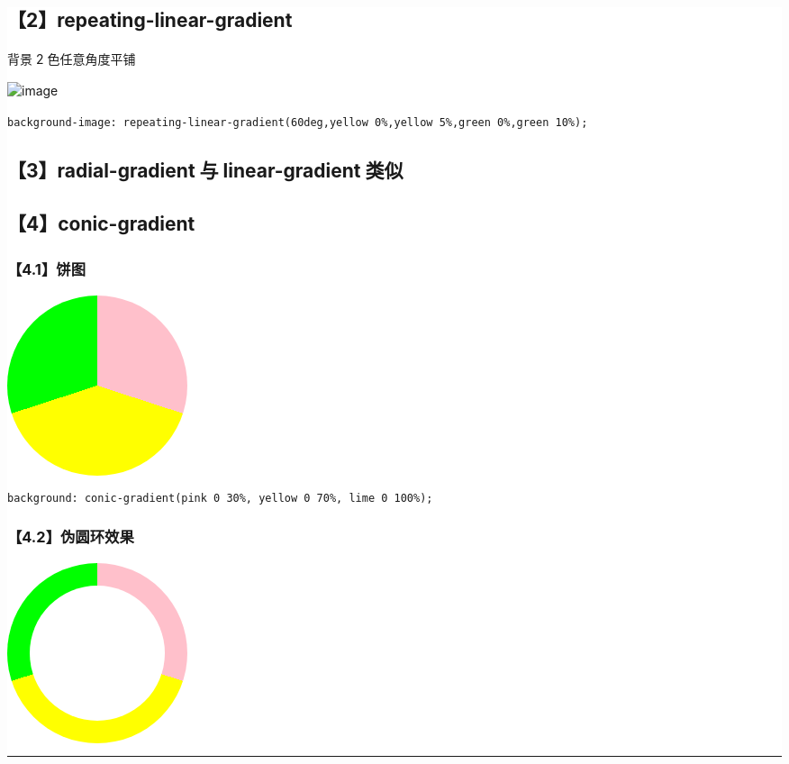 ## 【2】repeating-linear-gradient

背景 2 色任意角度平铺

![image](https://wx1.sinaimg.cn/mw690/0069qZtTgy1gj0f30zb6bj308t05nn04.jpg)

```
background-image: repeating-linear-gradient(60deg,yellow 0%,yellow 5%,green 0%,green 10%);
```

## 【3】radial-gradient 与 linear-gradient 类似

## 【4】conic-gradient

### 【4.1】饼图

<div
  style="
    width: 200px;
    height: 200px;
    border-radius: 50%;
    background: conic-gradient(pink 0 30%, yellow 0 70%, lime 0 100%);
  "
></div>

```
background: conic-gradient(pink 0 30%, yellow 0 70%, lime 0 100%);
```

### 【4.2】伪圆环效果

<div
  style="
    width: 200px;
    height: 200px;
    border-radius: 50%;
    background: conic-gradient(pink 0 30%, yellow 0 70%, lime 0 100%);
    display: flex;
    align-items: center;
    justify-content: center;
  "
>
  <div
    style="
      width: 150px;
      height: 150px;
      border-radius: 50%;
      background-color: #fff;
    "
  >
  </div>
</div>

---